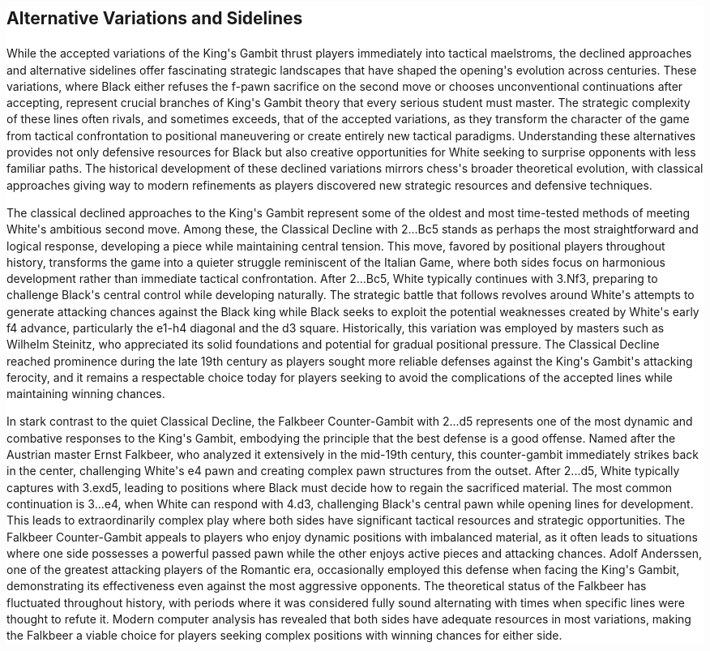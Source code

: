 ## Alternative Variations and Sidelines

While the accepted variations of the King's Gambit thrust players immediately into tactical maelstroms, the declined approaches and alternative sidelines offer fascinating strategic landscapes that have shaped the opening's evolution across centuries. These variations, where Black either refuses the f-pawn sacrifice on the second move or chooses unconventional continuations after accepting, represent crucial branches of King's Gambit theory that every serious student must master. The strategic complexity of these lines often rivals, and sometimes exceeds, that of the accepted variations, as they transform the character of the game from tactical confrontation to positional maneuvering or create entirely new tactical paradigms. Understanding these alternatives provides not only defensive resources for Black but also creative opportunities for White seeking to surprise opponents with less familiar paths. The historical development of these declined variations mirrors chess's broader theoretical evolution, with classical approaches giving way to modern refinements as players discovered new strategic resources and defensive techniques.

The classical declined approaches to the King's Gambit represent some of the oldest and most time-tested methods of meeting White's ambitious second move. Among these, the Classical Decline with 2...Bc5 stands as perhaps the most straightforward and logical response, developing a piece while maintaining central tension. This move, favored by positional players throughout history, transforms the game into a quieter struggle reminiscent of the Italian Game, where both sides focus on harmonious development rather than immediate tactical confrontation. After 2...Bc5, White typically continues with 3.Nf3, preparing to challenge Black's central control while developing naturally. The strategic battle that follows revolves around White's attempts to generate attacking chances against the Black king while Black seeks to exploit the potential weaknesses created by White's early f4 advance, particularly the e1-h4 diagonal and the d3 square. Historically, this variation was employed by masters such as Wilhelm Steinitz, who appreciated its solid foundations and potential for gradual positional pressure. The Classical Decline reached prominence during the late 19th century as players sought more reliable defenses against the King's Gambit's attacking ferocity, and it remains a respectable choice today for players seeking to avoid the complications of the accepted lines while maintaining winning chances.

In stark contrast to the quiet Classical Decline, the Falkbeer Counter-Gambit with 2...d5 represents one of the most dynamic and combative responses to the King's Gambit, embodying the principle that the best defense is a good offense. Named after the Austrian master Ernst Falkbeer, who analyzed it extensively in the mid-19th century, this counter-gambit immediately strikes back in the center, challenging White's e4 pawn and creating complex pawn structures from the outset. After 2...d5, White typically captures with 3.exd5, leading to positions where Black must decide how to regain the sacrificed material. The most common continuation is 3...e4, when White can respond with 4.d3, challenging Black's central pawn while opening lines for development. This leads to extraordinarily complex play where both sides have significant tactical resources and strategic opportunities. The Falkbeer Counter-Gambit appeals to players who enjoy dynamic positions with imbalanced material, as it often leads to situations where one side possesses a powerful passed pawn while the other enjoys active pieces and attacking chances. Adolf Anderssen, one of the greatest attacking players of the Romantic era, occasionally employed this defense when facing the King's Gambit, demonstrating its effectiveness even against the most aggressive opponents. The theoretical status of the Falkbeer has fluctuated throughout history, with periods where it was considered fully sound alternating with times when specific lines were thought to refute it. Modern computer analysis has revealed that both sides have adequate resources in most variations, making the Falkbeer a viable choice for players seeking complex positions with winning chances for either side.
